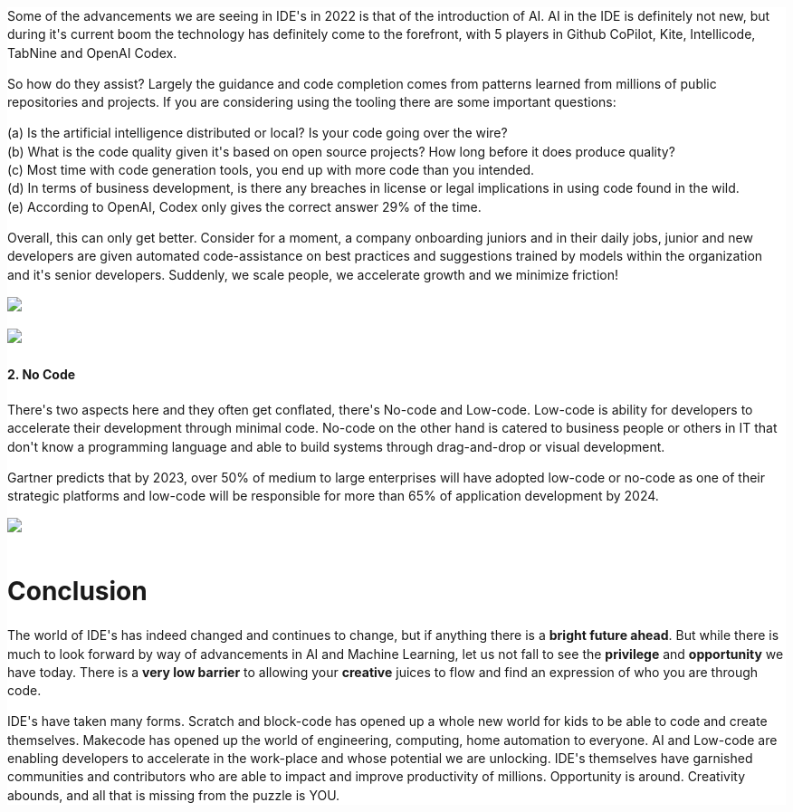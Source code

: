 Some of the advancements we are seeing in IDE's in 2022 is that of the introduction of AI. AI in the IDE is definitely not new, but during it's current boom the technology has definitely come to the forefront, with 5 players in Github CoPilot, Kite, Intellicode, TabNine and OpenAI Codex.

So how do they assist? Largely the guidance and code completion comes from patterns learned from millions of public repositories and projects.  If you are considering using the tooling there are some important questions:

(a) Is the artificial intelligence distributed or local? Is your code going over the wire?  
(b) What is the code quality given it's based on open source projects? How long before it does produce quality?  
(c) Most time with code generation tools, you end up with more code than you intended.  
(d) In terms of business development, is there any breaches in license or legal implications in using code found in the wild.  
(e) According to OpenAI, Codex only gives the correct answer 29% of the time.  

Overall, this can only get better. Consider for a moment, a company onboarding juniors and in their daily jobs, junior and new developers are given automated code-assistance on best practices and suggestions trained by models within the organization and it's senior developers. Suddenly, we scale people, we accelerate growth and we minimize friction!

![](/images/20220519171808.png)

![](/images/20220519171958.png)

#### 2. No Code

There's two aspects here and they often get conflated, there's No-code and Low-code. Low-code is ability for developers to accelerate their development through minimal code.
No-code on the other hand is catered to business people or others in IT that don't know a programming language and able to build systems through drag-and-drop or visual development.

Gartner predicts that by 2023, over 50% of medium to large enterprises will have adopted low-code or no-code as one of their strategic platforms and low-code will be responsible for more than 65% of application development by 2024.

![](/images/No-code-low-code.webp)


# Conclusion

The world of IDE's has indeed changed and continues to change, but if anything there is a **bright future ahead**. But while there is much to look forward by way of advancements in AI and Machine Learning, let us not fall to see the **privilege** and **opportunity** we have today. There is a **very low barrier** to allowing your **creative** juices to flow and find an expression of who you are through code.

IDE's have taken many forms. Scratch and block-code has opened up a whole new world for kids to be able to code and create themselves. Makecode has opened up  the world of engineering, computing, home automation to everyone. AI and Low-code are enabling developers to accelerate in the work-place and whose potential we are unlocking. IDE's themselves have garnished communities and contributors who are able to impact and improve productivity of millions. Opportunity is around. Creativity abounds, and all that is missing from the puzzle is YOU.
